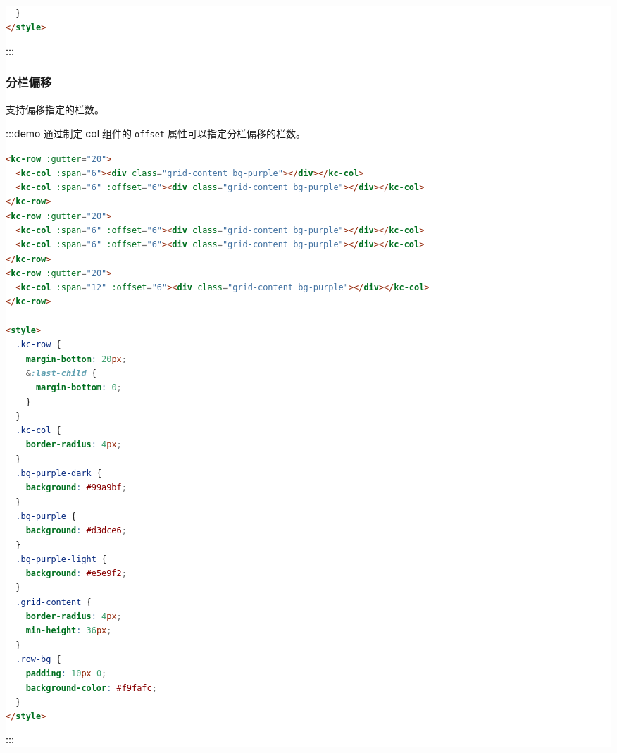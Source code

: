 ```html
  }
</style>
```
:::

### 分栏偏移

支持偏移指定的栏数。

:::demo 通过制定 col 组件的 `offset` 属性可以指定分栏偏移的栏数。
```html
<kc-row :gutter="20">
  <kc-col :span="6"><div class="grid-content bg-purple"></div></kc-col>
  <kc-col :span="6" :offset="6"><div class="grid-content bg-purple"></div></kc-col>
</kc-row>
<kc-row :gutter="20">
  <kc-col :span="6" :offset="6"><div class="grid-content bg-purple"></div></kc-col>
  <kc-col :span="6" :offset="6"><div class="grid-content bg-purple"></div></kc-col>
</kc-row>
<kc-row :gutter="20">
  <kc-col :span="12" :offset="6"><div class="grid-content bg-purple"></div></kc-col>
</kc-row>

<style>
  .kc-row {
    margin-bottom: 20px;
    &:last-child {
      margin-bottom: 0;
    }
  }
  .kc-col {
    border-radius: 4px;
  }
  .bg-purple-dark {
    background: #99a9bf;
  }
  .bg-purple {
    background: #d3dce6;
  }
  .bg-purple-light {
    background: #e5e9f2;
  }
  .grid-content {
    border-radius: 4px;
    min-height: 36px;
  }
  .row-bg {
    padding: 10px 0;
    background-color: #f9fafc;
  }
</style>
```
:::
